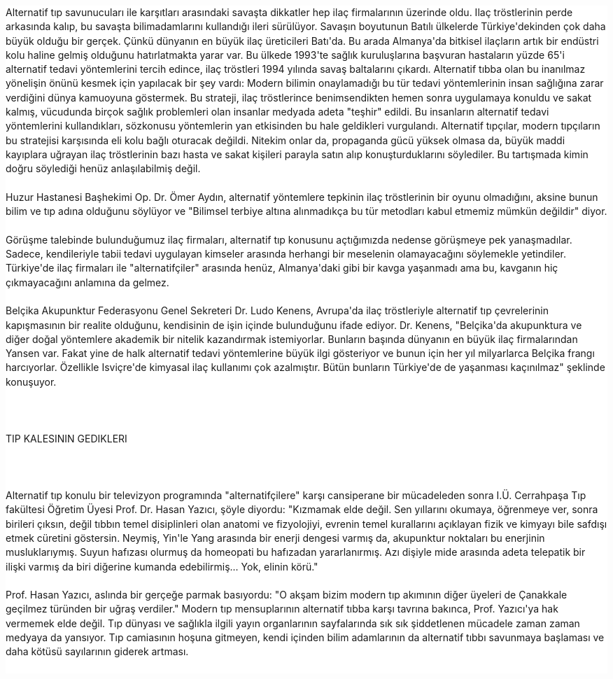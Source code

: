    Alternatif tıp savunucuları ile karşıtları arasındaki savaşta dikkatler hep ilaç firmalarının üzerinde oldu. Ilaç tröstlerinin perde arkasında kalıp, bu savaşta bilimadamlarını kullandığı ileri sürülüyor. Savaşın boyutunun Batılı ülkelerde Türkiye'dekinden çok daha büyük olduğu bir gerçek. Çünkü dünyanın en büyük ilaç üreticileri Batı'da. Bu arada Almanya'da bitkisel ilaçların artık bir endüstri kolu haline gelmiş olduğunu hatırlatmakta yarar var. Bu ülkede 1993'te sağlık kuruluşlarına başvuran hastaların yüzde 65'i alternatif tedavi yöntemlerini tercih edince, ilaç tröstleri 1994 yılında savaş baltalarını çıkardı. Alternatif tıbba olan bu inanılmaz yönelişin önünü kesmek için yapılacak bir şey vardı: Modern bilimin onaylamadığı bu tür tedavi yöntemlerinin insan sağlığına zarar verdiğini dünya kamuoyuna göstermek. Bu strateji, ilaç tröstlerince benimsendikten hemen sonra uygulamaya konuldu ve sakat kalmış, vücudunda birçok sağlık problemleri olan insanlar medyada adeta "teşhir" edildi. Bu insanların alternatif tedavi yöntemlerini kullandıkları, sözkonusu yöntemlerin yan etkisinden bu hale geldikleri vurgulandı. Alternatif tıpçılar, modern tıpçıların bu stratejisi karşısında eli kolu bağlı oturacak değildi. Nitekim onlar da, propaganda gücü yüksek olmasa da, büyük maddi kayıplara uğrayan ilaç tröstlerinin bazı hasta ve sakat kişileri parayla satın alıp konuşturduklarını söylediler. Bu tartışmada kimin doğru söylediği henüz anlaşılabilmiş değil.
   <br/>
   <br/>
   Huzur Hastanesi Başhekimi Op. Dr. Ömer Aydın, alternatif yöntemlere tepkinin ilaç tröstlerinin bir oyunu olmadığını, aksine bunun bilim ve tıp adına olduğunu söylüyor ve "Bilimsel terbiye altına alınmadıkça bu tür metodları kabul etmemiz mümkün değildir" diyor.
   <br/>
   <br/>
   Görüşme talebinde bulunduğumuz ilaç firmaları, alternatif tıp konusunu açtığımızda nedense görüşmeye pek yanaşmadılar. Sadece, kendileriyle tabii tedavi uygulayan kimseler arasında herhangi bir meselenin olamayacağını söylemekle yetindiler. Türkiye'de ilaç firmaları ile "alternatifçiler" arasında henüz, Almanya'daki gibi bir kavga yaşanmadı ama bu, kavganın hiç çıkmayacağını anlamına da gelmez.
   <br/>
   <br/>
   Belçika Akupunktur Federasyonu Genel Sekreteri Dr. Ludo Kenens, Avrupa'da ilaç tröstleriyle alternatif tıp çevrelerinin kapışmasının bir realite olduğunu, kendisinin de işin içinde bulunduğunu ifade ediyor. Dr. Kenens, "Belçika'da akupunktura ve diğer doğal yöntemlere akademik bir nitelik kazandırmak istemiyorlar. Bunların başında dünyanın en büyük ilaç firmalarından Yansen var. Fakat yine de halk alternatif tedavi yöntemlerine büyük ilgi gösteriyor ve bunun için her yıl milyarlarca Belçika frangı harcıyorlar. Özellikle Isviçre'de kimyasal ilaç kullanımı çok azalmıştır. Bütün bunların Türkiye'de de yaşanması kaçınılmaz" şeklinde konuşuyor.
   <br/>
   <br/>
   <br/>
   <br/>
   TIP KALESININ GEDIKLERI
   <br/>
   <br/>
   <br/>
   <br/>
   Alternatif tıp konulu bir televizyon programında "alternatifçilere" karşı cansiperane bir mücadeleden sonra I.Ü. Cerrahpaşa Tıp fakültesi Öğretim Üyesi Prof. Dr. Hasan Yazıcı, şöyle diyordu: "Kızmamak elde değil. Sen yıllarını okumaya, öğrenmeye ver, sonra birileri çıksın, değil tıbbın temel disiplinleri olan anatomi ve fizyolojiyi, evrenin temel kurallarını açıklayan fizik ve kimyayı bile safdışı etmek cüretini göstersin. Neymiş, Yin'le Yang arasında bir enerji dengesi varmış da, akupunktur noktaları bu enerjinin musluklarıymış. Suyun hafızası olurmuş da homeopati bu hafızadan yararlanırmış. Azı dişiyle mide arasında adeta telepatik bir ilişki varmış da biri diğerine kumanda edebilirmiş... Yok, elinin körü."
   <br/>
   <br/>
   Prof. Hasan Yazıcı, aslında bir gerçeğe parmak basıyordu: "O akşam bizim modern tıp akımının diğer üyeleri de Çanakkale geçilmez türünden bir uğraş verdiler." Modern tıp mensuplarının alternatif tıbba karşı tavrına bakınca, Prof. Yazıcı'ya hak vermemek elde değil. Tıp dünyası ve sağlıkla ilgili yayın organlarının sayfalarında sık sık şiddetlenen mücadele zaman zaman medyaya da yansıyor. Tıp camiasının hoşuna gitmeyen, kendi içinden bilim adamlarının da alternatif tıbbı savunmaya başlaması ve daha kötüsü sayılarının giderek artması.
   <br/>
   <br/>